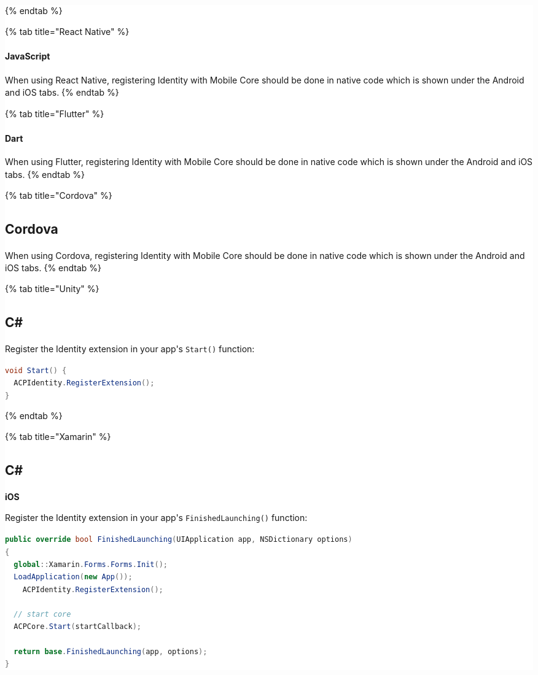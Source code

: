 {% endtab %}

{% tab title="React Native" %}
#### JavaScript

When using React Native, registering Identity with Mobile Core should be done in native code which is shown under the Android and iOS tabs.
{% endtab %}

{% tab title="Flutter" %}
#### Dart

When using Flutter, registering Identity with Mobile Core should be done in native code which is shown under the Android and iOS tabs.
{% endtab %}

{% tab title="Cordova" %}
## Cordova

When using Cordova, registering Identity with Mobile Core should be done in native code which is shown under the Android and iOS tabs.
{% endtab %}

{% tab title="Unity" %}
## C\#

Register the Identity extension in your app's `Start()` function:

```csharp
void Start() {
  ACPIdentity.RegisterExtension();
}
```
{% endtab %}

{% tab title="Xamarin" %}
## C\#

**iOS**

Register the Identity extension in your app's `FinishedLaunching()` function:

```csharp
public override bool FinishedLaunching(UIApplication app, NSDictionary options)
{
  global::Xamarin.Forms.Forms.Init();
  LoadApplication(new App());
    ACPIdentity.RegisterExtension();

  // start core
  ACPCore.Start(startCallback);

  return base.FinishedLaunching(app, options);
}
```
